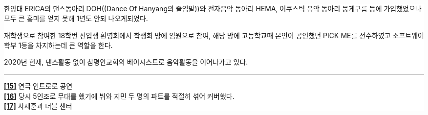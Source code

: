 한양대 ERICA의 댄스동아리 DOH((Dance Of Hanyang의 줄임말))와 전자음악 동아리 HEMA, 어쿠스틱 음악 동아리 뭉게구름 등에 가입했었으나 모두 큰 흥미를 얻지 못해 1년도 안되 나오게되었다.

재학생으로 참여한 18학번 신입생 환영회에서 학생회 방에 임원으로 참여, 해당 방에 고등학교때 본인이 공연했던 PICK ME를 전수하였고 소프트웨어학부 1등을 차지하는데 큰 역할을 한다.

2020년 현재, 댄스활동 없이 참평안교회의 베이시스트로 음악활동을 이어나가고 있다.

<hr>

<b id="footnote15">[[15]](#a15)</b> 연극 인트로로 공연<br/>
<b id="footnote16">[[16]](#a16)</b> 당시 5인조로 무대를 했기에 뷔와 지민 두 명의 파트를 적절히 섞어 커버했다.<br/>
<b id="footnote17">[[17]](#a17)</b> 사재훈과 더블 센터<br/>
